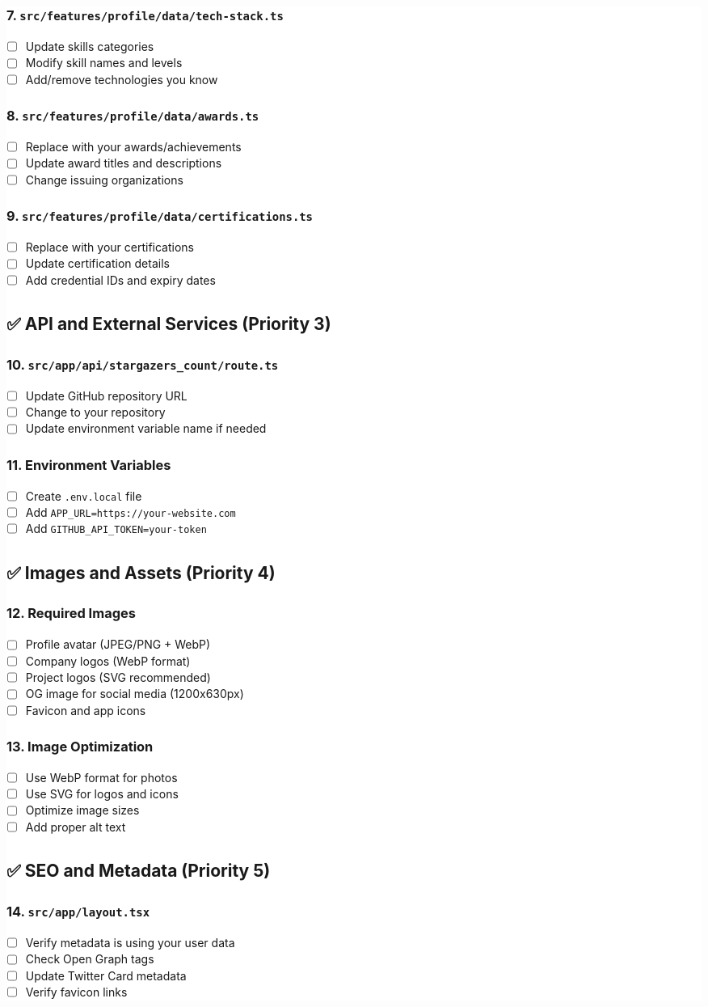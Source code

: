 ### 7. `src/features/profile/data/tech-stack.ts`
- [ ] Update skills categories
- [ ] Modify skill names and levels
- [ ] Add/remove technologies you know

### 8. `src/features/profile/data/awards.ts`
- [ ] Replace with your awards/achievements
- [ ] Update award titles and descriptions
- [ ] Change issuing organizations

### 9. `src/features/profile/data/certifications.ts`
- [ ] Replace with your certifications
- [ ] Update certification details
- [ ] Add credential IDs and expiry dates

## ✅ API and External Services (Priority 3)

### 10. `src/app/api/stargazers_count/route.ts`
- [ ] Update GitHub repository URL
- [ ] Change to your repository
- [ ] Update environment variable name if needed

### 11. Environment Variables
- [ ] Create `.env.local` file
- [ ] Add `APP_URL=https://your-website.com`
- [ ] Add `GITHUB_API_TOKEN=your-token`

## ✅ Images and Assets (Priority 4)

### 12. Required Images
- [ ] Profile avatar (JPEG/PNG + WebP)
- [ ] Company logos (WebP format)
- [ ] Project logos (SVG recommended)
- [ ] OG image for social media (1200x630px)
- [ ] Favicon and app icons

### 13. Image Optimization
- [ ] Use WebP format for photos
- [ ] Use SVG for logos and icons
- [ ] Optimize image sizes
- [ ] Add proper alt text

## ✅ SEO and Metadata (Priority 5)

### 14. `src/app/layout.tsx`
- [ ] Verify metadata is using your user data
- [ ] Check Open Graph tags
- [ ] Update Twitter Card metadata
- [ ] Verify favicon links
